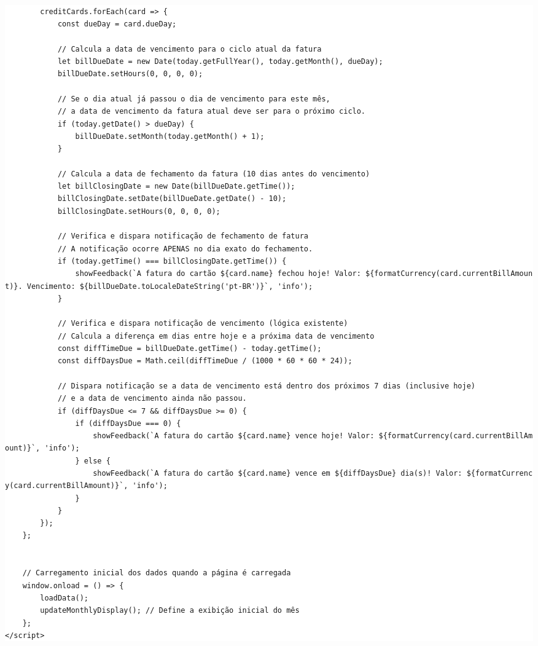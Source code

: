            creditCards.forEach(card => {
                const dueDay = card.dueDay;

                // Calcula a data de vencimento para o ciclo atual da fatura
                let billDueDate = new Date(today.getFullYear(), today.getMonth(), dueDay);
                billDueDate.setHours(0, 0, 0, 0);

                // Se o dia atual já passou o dia de vencimento para este mês,
                // a data de vencimento da fatura atual deve ser para o próximo ciclo.
                if (today.getDate() > dueDay) {
                    billDueDate.setMonth(today.getMonth() + 1);
                }

                // Calcula a data de fechamento da fatura (10 dias antes do vencimento)
                let billClosingDate = new Date(billDueDate.getTime());
                billClosingDate.setDate(billDueDate.getDate() - 10);
                billClosingDate.setHours(0, 0, 0, 0);

                // Verifica e dispara notificação de fechamento de fatura
                // A notificação ocorre APENAS no dia exato do fechamento.
                if (today.getTime() === billClosingDate.getTime()) {
                    showFeedback(`A fatura do cartão ${card.name} fechou hoje! Valor: ${formatCurrency(card.currentBillAmount)}. Vencimento: ${billDueDate.toLocaleDateString('pt-BR')}`, 'info');
                }

                // Verifica e dispara notificação de vencimento (lógica existente)
                // Calcula a diferença em dias entre hoje e a próxima data de vencimento
                const diffTimeDue = billDueDate.getTime() - today.getTime();
                const diffDaysDue = Math.ceil(diffTimeDue / (1000 * 60 * 60 * 24));

                // Dispara notificação se a data de vencimento está dentro dos próximos 7 dias (inclusive hoje)
                // e a data de vencimento ainda não passou.
                if (diffDaysDue <= 7 && diffDaysDue >= 0) {
                    if (diffDaysDue === 0) {
                        showFeedback(`A fatura do cartão ${card.name} vence hoje! Valor: ${formatCurrency(card.currentBillAmount)}`, 'info');
                    } else {
                        showFeedback(`A fatura do cartão ${card.name} vence em ${diffDaysDue} dia(s)! Valor: ${formatCurrency(card.currentBillAmount)}`, 'info');
                    }
                }
            });
        };


        // Carregamento inicial dos dados quando a página é carregada
        window.onload = () => {
            loadData();
            updateMonthlyDisplay(); // Define a exibição inicial do mês
        };
    </script>
</body>
</html>
